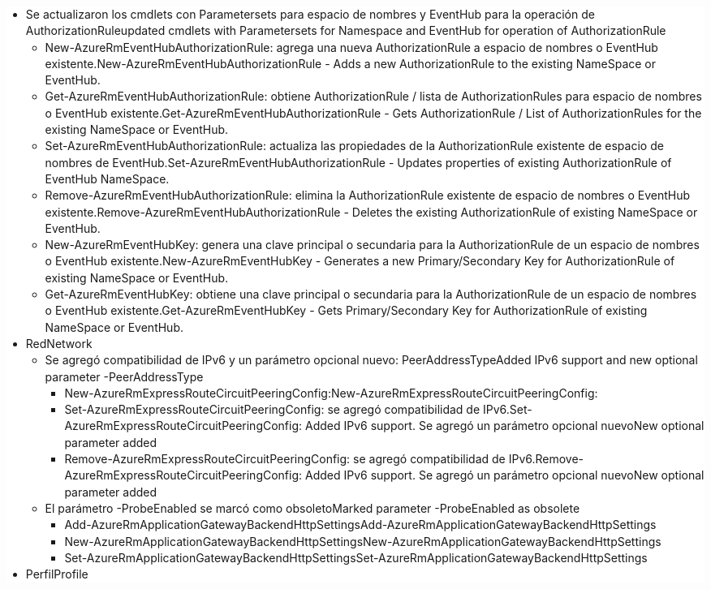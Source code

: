   * <span data-ttu-id="20328-135">Se actualizaron los cmdlets con Parametersets para espacio de nombres y EventHub para la operación de AuthorizationRule</span><span class="sxs-lookup"><span data-stu-id="20328-135">updated cmdlets with Parametersets for Namespace and EventHub for operation of AuthorizationRule</span></span>
    - <span data-ttu-id="20328-136">New-AzureRmEventHubAuthorizationRule: agrega una nueva AuthorizationRule a espacio de nombres o EventHub existente.</span><span class="sxs-lookup"><span data-stu-id="20328-136">New-AzureRmEventHubAuthorizationRule - Adds a new AuthorizationRule to the existing NameSpace or EventHub.</span></span>
    - <span data-ttu-id="20328-137">Get-AzureRmEventHubAuthorizationRule: obtiene AuthorizationRule / lista de AuthorizationRules para espacio de nombres o EventHub existente.</span><span class="sxs-lookup"><span data-stu-id="20328-137">Get-AzureRmEventHubAuthorizationRule - Gets AuthorizationRule / List of AuthorizationRules for the existing NameSpace or EventHub.</span></span>
    - <span data-ttu-id="20328-138">Set-AzureRmEventHubAuthorizationRule: actualiza las propiedades de la AuthorizationRule existente de espacio de nombres de EventHub.</span><span class="sxs-lookup"><span data-stu-id="20328-138">Set-AzureRmEventHubAuthorizationRule - Updates properties of existing AuthorizationRule of EventHub NameSpace.</span></span>
    - <span data-ttu-id="20328-139">Remove-AzureRmEventHubAuthorizationRule: elimina la AuthorizationRule existente de espacio de nombres o EventHub existente.</span><span class="sxs-lookup"><span data-stu-id="20328-139">Remove-AzureRmEventHubAuthorizationRule - Deletes the existing AuthorizationRule of existing NameSpace or EventHub.</span></span>
    - <span data-ttu-id="20328-140">New-AzureRmEventHubKey: genera una clave principal o secundaria para la AuthorizationRule de un espacio de nombres o EventHub existente.</span><span class="sxs-lookup"><span data-stu-id="20328-140">New-AzureRmEventHubKey - Generates a new Primary/Secondary Key for AuthorizationRule of existing NameSpace or EventHub.</span></span>
    - <span data-ttu-id="20328-141">Get-AzureRmEventHubKey: obtiene una clave principal o secundaria para la AuthorizationRule de un espacio de nombres o EventHub existente.</span><span class="sxs-lookup"><span data-stu-id="20328-141">Get-AzureRmEventHubKey - Gets Primary/Secondary Key for AuthorizationRule of existing NameSpace or EventHub.</span></span>
* <span data-ttu-id="20328-142">Red</span><span class="sxs-lookup"><span data-stu-id="20328-142">Network</span></span>
    * <span data-ttu-id="20328-143">Se agregó compatibilidad de IPv6 y un parámetro opcional nuevo: PeerAddressType</span><span class="sxs-lookup"><span data-stu-id="20328-143">Added IPv6 support and new optional parameter -PeerAddressType</span></span>
      * <span data-ttu-id="20328-144">New-AzureRmExpressRouteCircuitPeeringConfig:</span><span class="sxs-lookup"><span data-stu-id="20328-144">New-AzureRmExpressRouteCircuitPeeringConfig:</span></span>
      * <span data-ttu-id="20328-145">Set-AzureRmExpressRouteCircuitPeeringConfig: se agregó compatibilidad de IPv6.</span><span class="sxs-lookup"><span data-stu-id="20328-145">Set-AzureRmExpressRouteCircuitPeeringConfig: Added IPv6 support.</span></span> <span data-ttu-id="20328-146">Se agregó un parámetro opcional nuevo</span><span class="sxs-lookup"><span data-stu-id="20328-146">New optional parameter added</span></span>
      * <span data-ttu-id="20328-147">Remove-AzureRmExpressRouteCircuitPeeringConfig: se agregó compatibilidad de IPv6.</span><span class="sxs-lookup"><span data-stu-id="20328-147">Remove-AzureRmExpressRouteCircuitPeeringConfig: Added IPv6 support.</span></span> <span data-ttu-id="20328-148">Se agregó un parámetro opcional nuevo</span><span class="sxs-lookup"><span data-stu-id="20328-148">New optional parameter added</span></span>
    * <span data-ttu-id="20328-149">El parámetro -ProbeEnabled se marcó como obsoleto</span><span class="sxs-lookup"><span data-stu-id="20328-149">Marked parameter -ProbeEnabled as obsolete</span></span>
      - <span data-ttu-id="20328-150">Add-AzureRmApplicationGatewayBackendHttpSettings</span><span class="sxs-lookup"><span data-stu-id="20328-150">Add-AzureRmApplicationGatewayBackendHttpSettings</span></span>
      - <span data-ttu-id="20328-151">New-AzureRmApplicationGatewayBackendHttpSettings</span><span class="sxs-lookup"><span data-stu-id="20328-151">New-AzureRmApplicationGatewayBackendHttpSettings</span></span>
      - <span data-ttu-id="20328-152">Set-AzureRmApplicationGatewayBackendHttpSettings</span><span class="sxs-lookup"><span data-stu-id="20328-152">Set-AzureRmApplicationGatewayBackendHttpSettings</span></span>
* <span data-ttu-id="20328-153">Perfil</span><span class="sxs-lookup"><span data-stu-id="20328-153">Profile</span></span>